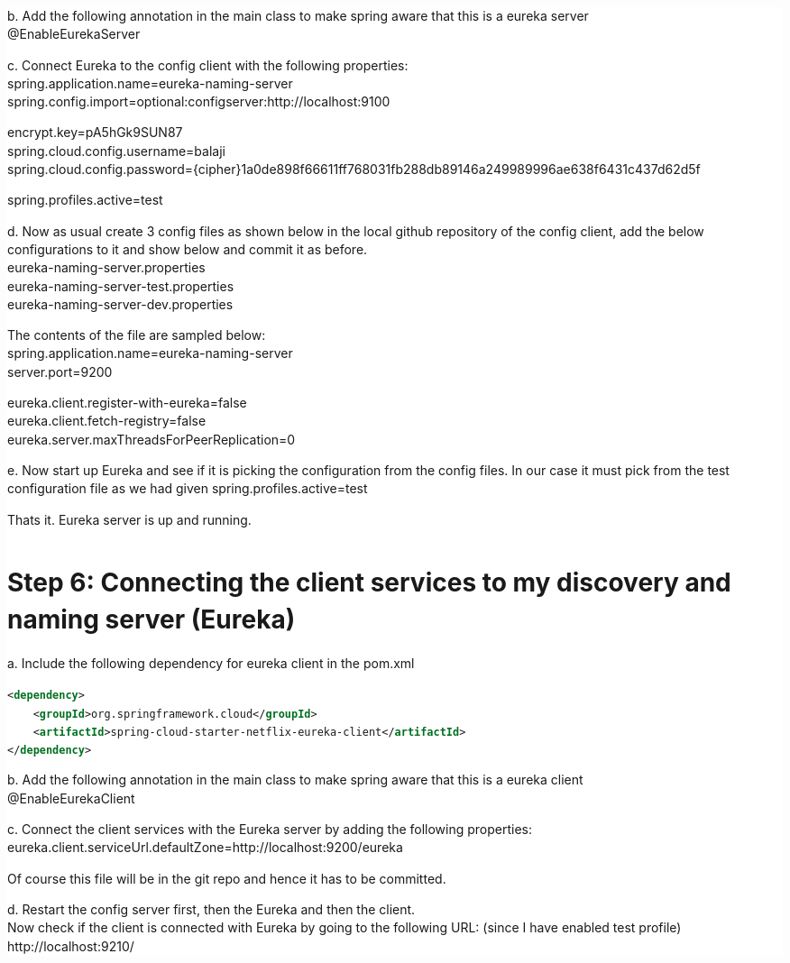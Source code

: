 b. Add the following annotation in the main class to make spring aware that this is a eureka server  
@EnableEurekaServer  

c. Connect Eureka to the config client with the following properties:  
spring.application.name=eureka-naming-server  
spring.config.import=optional:configserver:http://localhost:9100  

encrypt.key=pA5hGk9SUN87  
spring.cloud.config.username=balaji  
spring.cloud.config.password={cipher}1a0de898f66611ff768031fb288db89146a249989996ae638f6431c437d62d5f  

spring.profiles.active=test  

d. Now as usual create 3 config files as shown below in the local github repository of the config client, add the below configurations to it and show below and commit it as before.  
eureka-naming-server.properties  
eureka-naming-server-test.properties  
eureka-naming-server-dev.properties  

The contents of the file are sampled below:  
spring.application.name=eureka-naming-server  
server.port=9200  

eureka.client.register-with-eureka=false  
eureka.client.fetch-registry=false  
eureka.server.maxThreadsForPeerReplication=0


e. Now start up Eureka and see if it is picking the configuration from the config files. In our case it must pick from the test configuration file as we had given spring.profiles.active=test  

Thats it. Eureka server is up and running.  


# Step 6: Connecting the client services to my discovery and naming server (Eureka)  

a. Include the following dependency for eureka client in the pom.xml  

```xml  
<dependency>
	<groupId>org.springframework.cloud</groupId>
	<artifactId>spring-cloud-starter-netflix-eureka-client</artifactId>
</dependency>
```

b. Add the following annotation in the main class to make spring aware that this is a eureka client  
@EnableEurekaClient  

c. Connect the client services with the Eureka server by adding the following properties:  
eureka.client.serviceUrl.defaultZone=http://localhost:9200/eureka  

Of course this file will be in the git repo and hence it has to be committed.  

d. Restart the config server first, then the Eureka and then the client.  
Now check if the client is connected with Eureka by going to the following URL:  (since I have enabled test profile)
http://localhost:9210/  
